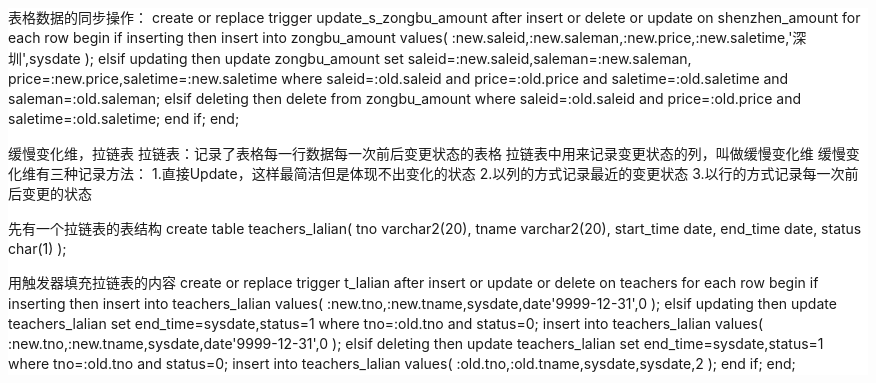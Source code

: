 表格数据的同步操作：
create or replace trigger update_s_zongbu_amount
after insert or delete or update on shenzhen_amount
for each row
begin
  if inserting then
    insert into zongbu_amount values(
    :new.saleid,:new.saleman,:new.price,:new.saletime,'深圳',sysdate
    );
  elsif updating then
    update zongbu_amount set saleid=:new.saleid,saleman=:new.saleman,
    price=:new.price,saletime=:new.saletime
    where saleid=:old.saleid and price=:old.price
    and saletime=:old.saletime and saleman=:old.saleman;
  elsif deleting then
    delete from zongbu_amount where saleid=:old.saleid and price=:old.price
    and saletime=:old.saletime;
  end if;
end;

缓慢变化维，拉链表
拉链表：记录了表格每一行数据每一次前后变更状态的表格
拉链表中用来记录变更状态的列，叫做缓慢变化维
缓慢变化维有三种记录方法：
1.直接Update，这样最简洁但是体现不出变化的状态
2.以列的方式记录最近的变更状态
3.以行的方式记录每一次前后变更的状态

先有一个拉链表的表结构
create table teachers_lalian(
tno varchar2(20),
tname varchar2(20),
start_time date,
end_time date,
status char(1)
);

用触发器填充拉链表的内容
create or replace trigger t_lalian
after insert or update or delete on teachers
for each row
begin
  if inserting then
    insert into teachers_lalian values(
    :new.tno,:new.tname,sysdate,date'9999-12-31',0
    );
  elsif updating then
    update teachers_lalian set end_time=sysdate,status=1
    where tno=:old.tno and status=0;
    insert into teachers_lalian values(
    :new.tno,:new.tname,sysdate,date'9999-12-31',0
    );
  elsif deleting then
    update teachers_lalian set end_time=sysdate,status=1
    where tno=:old.tno and status=0;
    insert into teachers_lalian values(
    :old.tno,:old.tname,sysdate,sysdate,2
    );
  end if;
end;
